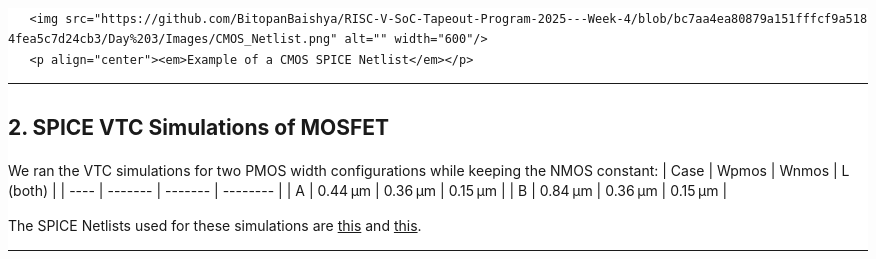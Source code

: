        <img src="https://github.com/BitopanBaishya/RISC-V-SoC-Tapeout-Program-2025---Week-4/blob/bc7aa4ea80879a151fffcf9a5184fea5c7d24cb3/Day%203/Images/CMOS_Netlist.png" alt="" width="600"/>
       <p align="center"><em>Example of a CMOS SPICE Netlist</em></p>
  </div>

---

## 2. SPICE VTC Simulations of MOSFET
We ran the VTC simulations for two PMOS width configurations while keeping the NMOS constant:
| Case | Wpmos   | Wnmos   | L (both) |
| ---- | ------- | ------- | -------- |
| A    | 0.44 µm | 0.36 µm | 0.15 µm  |
| B    | 0.84 µm | 0.36 µm | 0.15 µm  |

The SPICE Netlists used for these simulations are [this](https://github.com/BitopanBaishya/RISC-V-SoC-Tapeout-Program-2025---Week-4/blob/036af8a994b1d91dbd8db13b311a2b2dd8d7b631/Day%203/SPICE%20Netlists/day3_inv_vtc_Wp044_Wn036.spice) and [this](https://github.com/BitopanBaishya/RISC-V-SoC-Tapeout-Program-2025---Week-4/blob/036af8a994b1d91dbd8db13b311a2b2dd8d7b631/Day%203/SPICE%20Netlists/day3_inv_vtc_Wp084_Wn036.spice).

---
